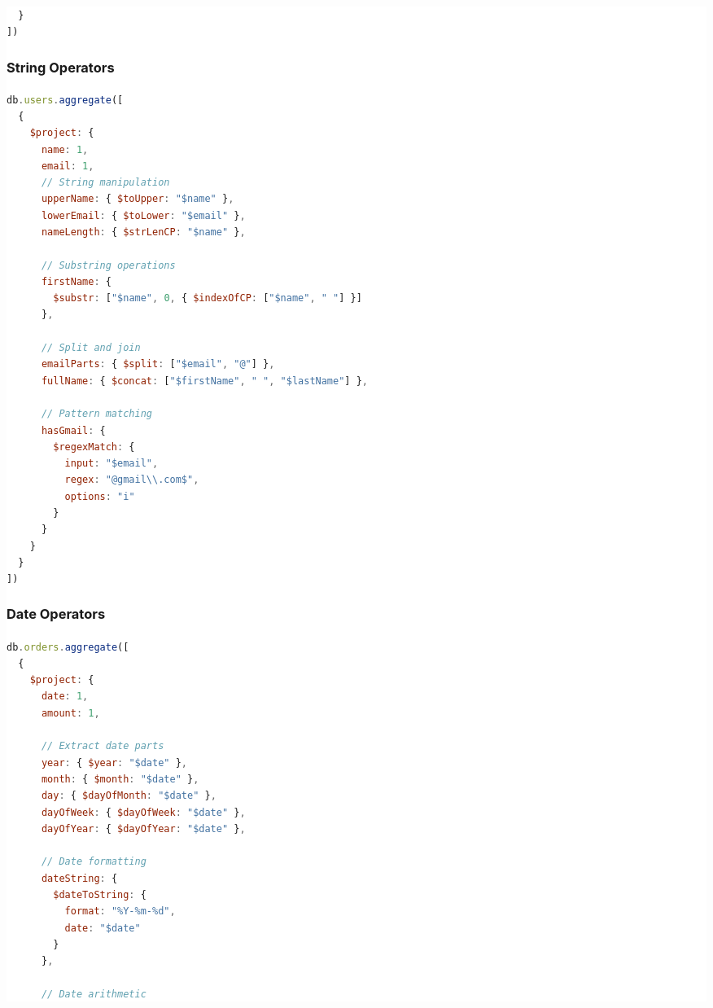 ```javascript
  }
])
```

### String Operators

```javascript
db.users.aggregate([
  {
    $project: {
      name: 1,
      email: 1,
      // String manipulation
      upperName: { $toUpper: "$name" },
      lowerEmail: { $toLower: "$email" },
      nameLength: { $strLenCP: "$name" },
      
      // Substring operations
      firstName: {
        $substr: ["$name", 0, { $indexOfCP: ["$name", " "] }]
      },
      
      // Split and join
      emailParts: { $split: ["$email", "@"] },
      fullName: { $concat: ["$firstName", " ", "$lastName"] },
      
      // Pattern matching
      hasGmail: {
        $regexMatch: {
          input: "$email",
          regex: "@gmail\\.com$",
          options: "i"
        }
      }
    }
  }
])
```

### Date Operators

```javascript
db.orders.aggregate([
  {
    $project: {
      date: 1,
      amount: 1,
      
      // Extract date parts
      year: { $year: "$date" },
      month: { $month: "$date" },
      day: { $dayOfMonth: "$date" },
      dayOfWeek: { $dayOfWeek: "$date" },
      dayOfYear: { $dayOfYear: "$date" },
      
      // Date formatting
      dateString: {
        $dateToString: {
          format: "%Y-%m-%d",
          date: "$date"
        }
      },
      
      // Date arithmetic
```
